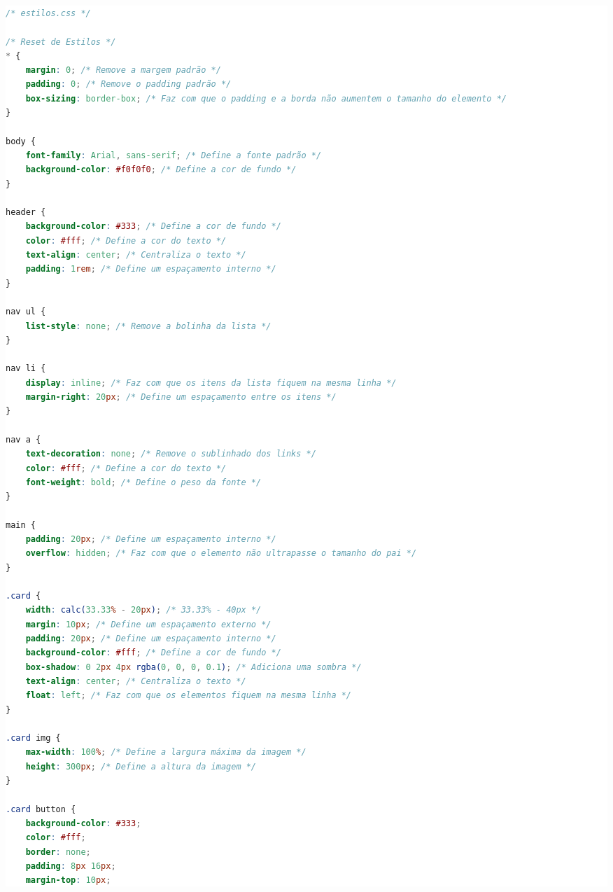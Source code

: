 ```css
/* estilos.css */

/* Reset de Estilos */
* {
    margin: 0; /* Remove a margem padrão */
    padding: 0; /* Remove o padding padrão */
    box-sizing: border-box; /* Faz com que o padding e a borda não aumentem o tamanho do elemento */
}

body {
    font-family: Arial, sans-serif; /* Define a fonte padrão */
    background-color: #f0f0f0; /* Define a cor de fundo */
}

header {
    background-color: #333; /* Define a cor de fundo */
    color: #fff; /* Define a cor do texto */
    text-align: center; /* Centraliza o texto */
    padding: 1rem; /* Define um espaçamento interno */
}

nav ul {
    list-style: none; /* Remove a bolinha da lista */
}

nav li {
    display: inline; /* Faz com que os itens da lista fiquem na mesma linha */
    margin-right: 20px; /* Define um espaçamento entre os itens */
}

nav a {
    text-decoration: none; /* Remove o sublinhado dos links */
    color: #fff; /* Define a cor do texto */
    font-weight: bold; /* Define o peso da fonte */
}

main {
    padding: 20px; /* Define um espaçamento interno */
    overflow: hidden; /* Faz com que o elemento não ultrapasse o tamanho do pai */
}

.card {
    width: calc(33.33% - 20px); /* 33.33% - 40px */
    margin: 10px; /* Define um espaçamento externo */
    padding: 20px; /* Define um espaçamento interno */
    background-color: #fff; /* Define a cor de fundo */
    box-shadow: 0 2px 4px rgba(0, 0, 0, 0.1); /* Adiciona uma sombra */
    text-align: center; /* Centraliza o texto */
    float: left; /* Faz com que os elementos fiquem na mesma linha */
}

.card img {
    max-width: 100%; /* Define a largura máxima da imagem */
    height: 300px; /* Define a altura da imagem */
}

.card button {
    background-color: #333;
    color: #fff;
    border: none;
    padding: 8px 16px;
    margin-top: 10px;
```